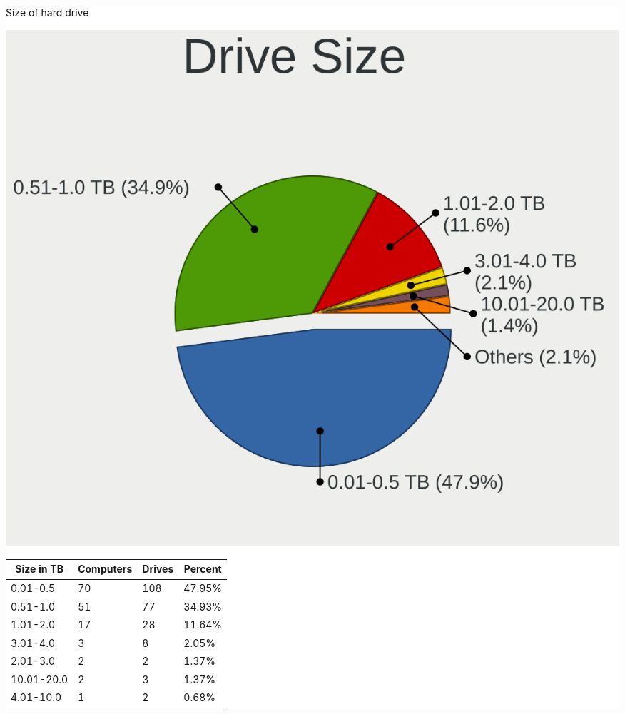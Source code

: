 Size of hard drive

![Drive Size](./All/images/pie_chart/drive_size.svg)


| Size in TB | Computers | Drives | Percent |
|------------|-----------|--------|---------|
| 0.01-0.5   | 70        | 108    | 47.95%  |
| 0.51-1.0   | 51        | 77     | 34.93%  |
| 1.01-2.0   | 17        | 28     | 11.64%  |
| 3.01-4.0   | 3         | 8      | 2.05%   |
| 2.01-3.0   | 2         | 2      | 1.37%   |
| 10.01-20.0 | 2         | 3      | 1.37%   |
| 4.01-10.0  | 1         | 2      | 0.68%   |
